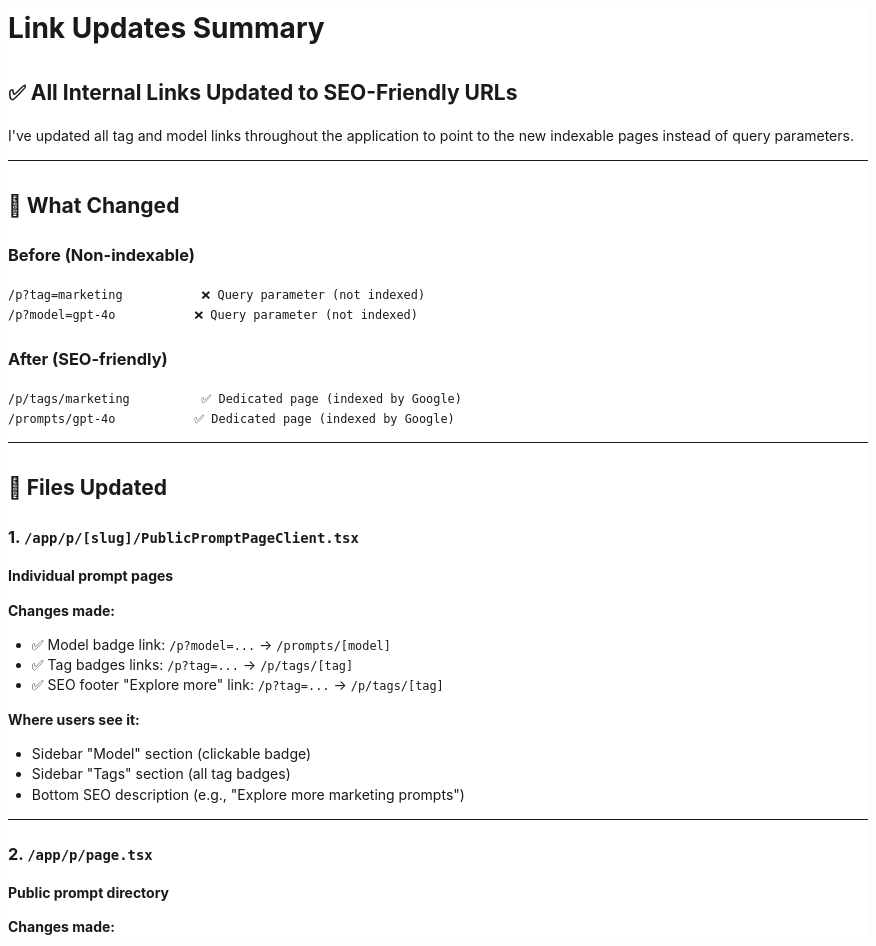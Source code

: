 # Link Updates Summary

## ✅ All Internal Links Updated to SEO-Friendly URLs

I've updated all tag and model links throughout the application to point to the new indexable pages instead of query parameters.

---

## 🔗 What Changed

### Before (Non-indexable)

```
/p?tag=marketing           ❌ Query parameter (not indexed)
/p?model=gpt-4o           ❌ Query parameter (not indexed)
```

### After (SEO-friendly)

```
/p/tags/marketing          ✅ Dedicated page (indexed by Google)
/prompts/gpt-4o           ✅ Dedicated page (indexed by Google)
```

---

## 📁 Files Updated

### 1. `/app/p/[slug]/PublicPromptPageClient.tsx`

**Individual prompt pages**

**Changes made:**

- ✅ Model badge link: `/p?model=...` → `/prompts/[model]`
- ✅ Tag badges links: `/p?tag=...` → `/p/tags/[tag]`
- ✅ SEO footer "Explore more" link: `/p?tag=...` → `/p/tags/[tag]`

**Where users see it:**

- Sidebar "Model" section (clickable badge)
- Sidebar "Tags" section (all tag badges)
- Bottom SEO description (e.g., "Explore more marketing prompts")

---

### 2. `/app/p/page.tsx`

**Public prompt directory**

**Changes made:**
